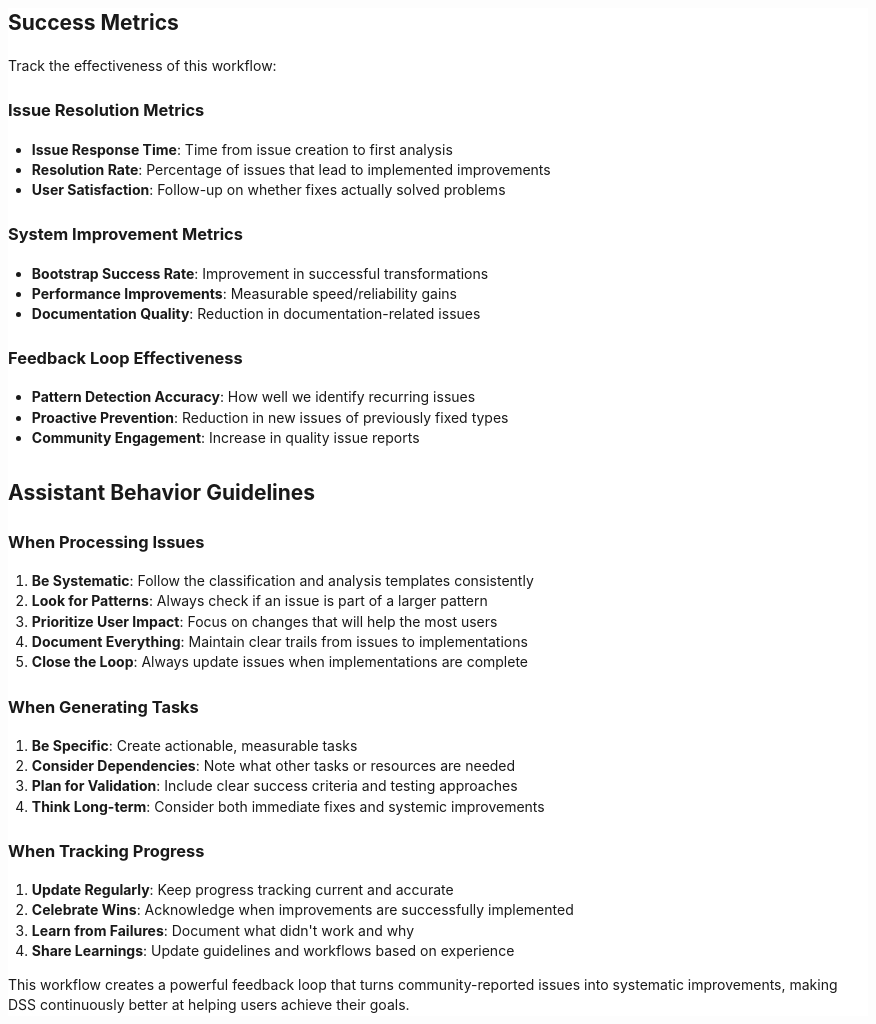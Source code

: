 ## Success Metrics

Track the effectiveness of this workflow:

### Issue Resolution Metrics
- **Issue Response Time**: Time from issue creation to first analysis
- **Resolution Rate**: Percentage of issues that lead to implemented improvements
- **User Satisfaction**: Follow-up on whether fixes actually solved problems

### System Improvement Metrics
- **Bootstrap Success Rate**: Improvement in successful transformations
- **Performance Improvements**: Measurable speed/reliability gains
- **Documentation Quality**: Reduction in documentation-related issues

### Feedback Loop Effectiveness
- **Pattern Detection Accuracy**: How well we identify recurring issues
- **Proactive Prevention**: Reduction in new issues of previously fixed types
- **Community Engagement**: Increase in quality issue reports

## Assistant Behavior Guidelines

### When Processing Issues

1. **Be Systematic**: Follow the classification and analysis templates consistently
2. **Look for Patterns**: Always check if an issue is part of a larger pattern
3. **Prioritize User Impact**: Focus on changes that will help the most users
4. **Document Everything**: Maintain clear trails from issues to implementations
5. **Close the Loop**: Always update issues when implementations are complete

### When Generating Tasks

1. **Be Specific**: Create actionable, measurable tasks
2. **Consider Dependencies**: Note what other tasks or resources are needed
3. **Plan for Validation**: Include clear success criteria and testing approaches
4. **Think Long-term**: Consider both immediate fixes and systemic improvements

### When Tracking Progress

1. **Update Regularly**: Keep progress tracking current and accurate
2. **Celebrate Wins**: Acknowledge when improvements are successfully implemented
3. **Learn from Failures**: Document what didn't work and why
4. **Share Learnings**: Update guidelines and workflows based on experience

This workflow creates a powerful feedback loop that turns community-reported issues into systematic improvements, making DSS continuously better at helping users achieve their goals. 